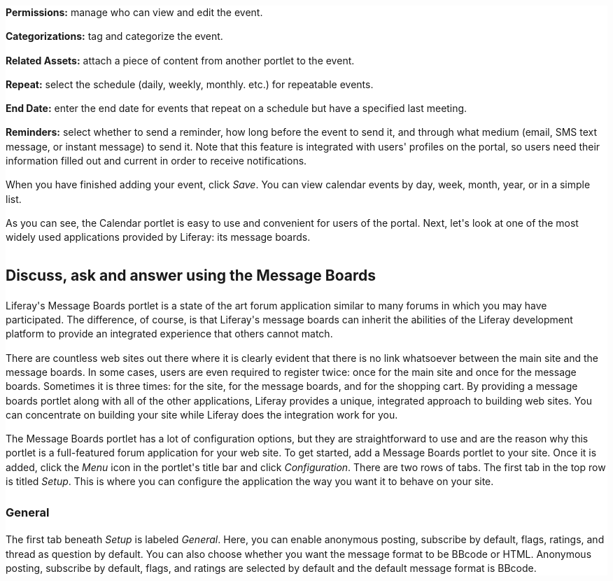 **Permissions:** manage who can view and edit the event.

**Categorizations:** tag and categorize the event.

**Related Assets:** attach a piece of content from another portlet to the
event.

**Repeat:** select the schedule (daily, weekly, monthly. etc.) for repeatable
events.

**End Date:** enter the end date for events that repeat on a schedule but have
a specified last meeting.

**Reminders:** select whether to send a reminder, how long before the event to
send it, and through what medium (email, SMS text message, or instant message)
to send it. Note that this feature is integrated with users' profiles on the
portal, so users need their information filled out and current in order to
receive notifications.

When you have finished adding your event, click *Save*. You can view calendar
events by day, week, month, year, or in a simple list. 

As you can see, the Calendar portlet is easy to use and convenient for users of
the portal. Next, let's look at one of the most widely used applications
provided by Liferay: its message boards.

## Discuss, ask and answer using the Message Boards [](id=message-boar-4)

Liferay's Message Boards portlet is a state of the art forum application
similar to many forums in which you may have participated. The difference, of
course, is that Liferay's message boards can inherit the abilities of the
Liferay development platform to provide an integrated experience that others
cannot match.

There are countless web sites out there where it is clearly evident that there
is no link whatsoever between the main site and the message boards. In some
cases, users are even required to register twice: once for the main site and
once for the message boards. Sometimes it is three times: for the site, for the
message boards, and for the shopping cart. By providing a message boards
portlet along with all of the other applications, Liferay provides a unique,
integrated approach to building web sites. You can concentrate on building your
site while Liferay does the integration work for you.

The Message Boards portlet has a lot of configuration options, but they are
straightforward to use and are the reason why this portlet is a full-featured
forum application for your web site. To get started, add a Message Boards
portlet to your site. Once it is added, click the *Menu* icon in the portlet's
title bar and click *Configuration*. There are two rows of tabs. The first tab
in the top row is titled *Setup*. This is where you can configure the
application the way you want it to behave on your site.

### General [](id=lp-6-1-ugen04-general-0)

The first tab beneath *Setup* is labeled *General*. Here, you can enable
anonymous posting, subscribe by default, flags, ratings, and thread as question
by default. You can also choose whether you want the message format to be
BBcode or HTML. Anonymous posting, subscribe by default, flags, and ratings are
selected by default and the default message format is BBcode. 
